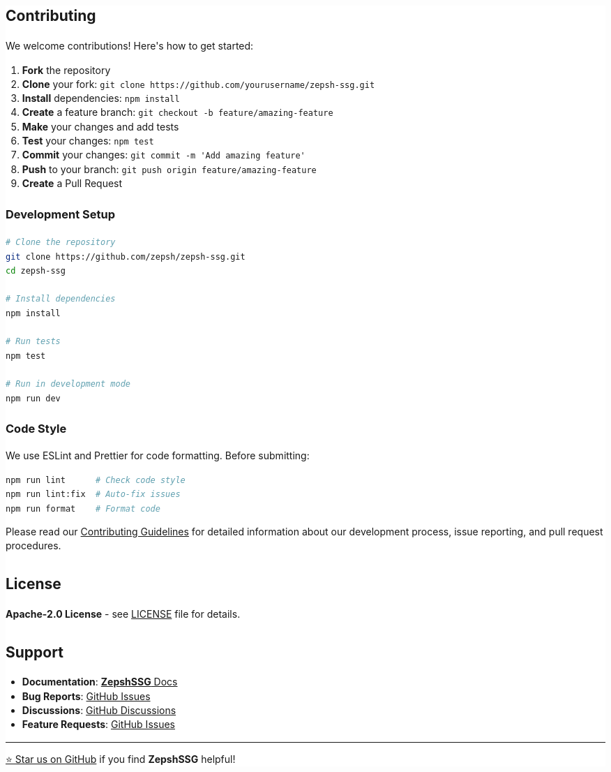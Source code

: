 ## Contributing

We welcome contributions! Here's how to get started:

1. **Fork** the repository
2. **Clone** your fork: `git clone https://github.com/yourusername/zepsh-ssg.git`
3. **Install** dependencies: `npm install`
4. **Create** a feature branch: `git checkout -b feature/amazing-feature`
5. **Make** your changes and add tests
6. **Test** your changes: `npm test`
7. **Commit** your changes: `git commit -m 'Add amazing feature'`
8. **Push** to your branch: `git push origin feature/amazing-feature`
9. **Create** a Pull Request

### Development Setup

```bash
# Clone the repository
git clone https://github.com/zepsh/zepsh-ssg.git
cd zepsh-ssg

# Install dependencies
npm install

# Run tests
npm test

# Run in development mode
npm run dev
```

### Code Style

We use ESLint and Prettier for code formatting. Before submitting:

```bash
npm run lint      # Check code style
npm run lint:fix  # Auto-fix issues
npm run format    # Format code
```

Please read our [Contributing Guidelines](https://github.com/zepsh/.github/blob/main/CONTRIBUTING.md) for detailed information about our development process, issue reporting, and pull request procedures.

## License

**Apache-2.0 License** - see [LICENSE](LICENSE) file for details.

## Support

- **Documentation**: [**ZepshSSG** Docs](https://zepsh.github.io/zepsh-ssg)
- **Bug Reports**: [GitHub Issues](https://github.com/zepsh/zepsh-ssg/issues)
- **Discussions**: [GitHub Discussions](https://github.com/zepsh/zepsh-ssg/discussions)
- **Feature Requests**: [GitHub Issues](https://github.com/zepsh/zepsh-ssg/issues/new?template=feature_request.md)

---

[⭐ Star us on GitHub](https://github.com/zepsh/zepsh-ssg) if you find **ZepshSSG** helpful!
